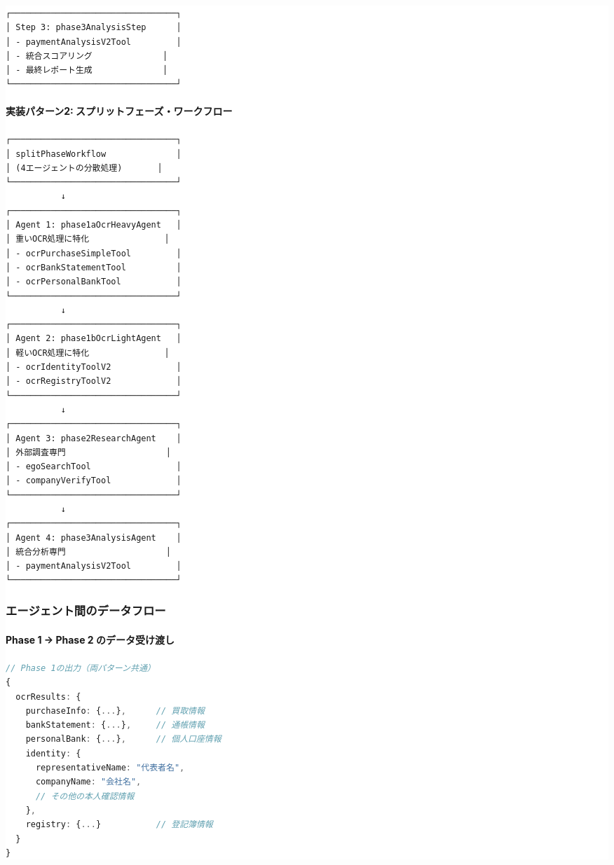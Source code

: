 ```
┌─────────────────────────────────┐
│ Step 3: phase3AnalysisStep      │
│ - paymentAnalysisV2Tool         │
│ - 統合スコアリング              │
│ - 最終レポート生成              │
└─────────────────────────────────┘
```

#### 実装パターン2: スプリットフェーズ・ワークフロー
```
┌─────────────────────────────────┐
│ splitPhaseWorkflow              │
│ (4エージェントの分散処理)       │
└─────────────────────────────────┘
           ↓
┌─────────────────────────────────┐
│ Agent 1: phase1aOcrHeavyAgent   │
│ 重いOCR処理に特化               │
│ - ocrPurchaseSimpleTool         │
│ - ocrBankStatementTool          │
│ - ocrPersonalBankTool           │
└─────────────────────────────────┘
           ↓
┌─────────────────────────────────┐
│ Agent 2: phase1bOcrLightAgent   │
│ 軽いOCR処理に特化               │
│ - ocrIdentityToolV2             │
│ - ocrRegistryToolV2             │
└─────────────────────────────────┘
           ↓
┌─────────────────────────────────┐
│ Agent 3: phase2ResearchAgent    │
│ 外部調査専門                    │
│ - egoSearchTool                 │
│ - companyVerifyTool             │
└─────────────────────────────────┘
           ↓
┌─────────────────────────────────┐
│ Agent 4: phase3AnalysisAgent    │
│ 統合分析専門                    │
│ - paymentAnalysisV2Tool         │
└─────────────────────────────────┘
```

### エージェント間のデータフロー

#### Phase 1 → Phase 2 のデータ受け渡し
```typescript
// Phase 1の出力（両パターン共通）
{
  ocrResults: {
    purchaseInfo: {...},      // 買取情報
    bankStatement: {...},     // 通帳情報
    personalBank: {...},      // 個人口座情報
    identity: {
      representativeName: "代表者名",
      companyName: "会社名",
      // その他の本人確認情報
    },
    registry: {...}           // 登記簿情報
  }
}
```
